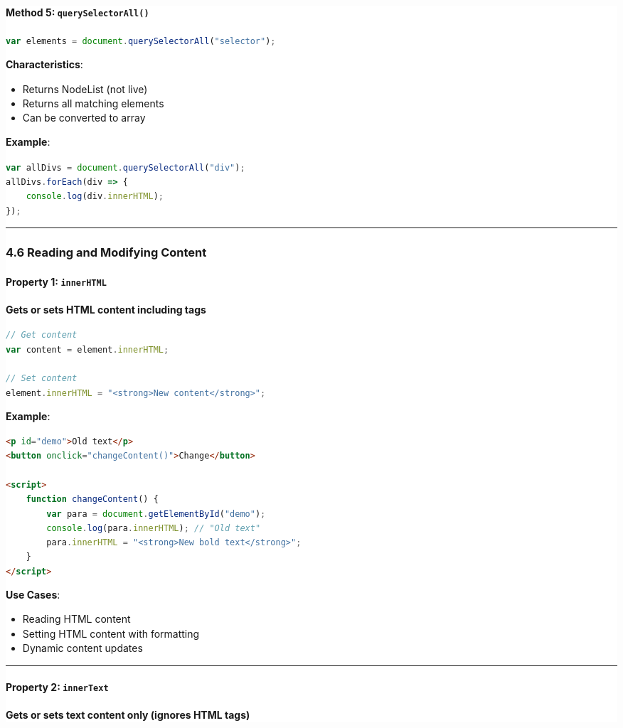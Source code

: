 
#### Method 5: `querySelectorAll()`
```javascript
var elements = document.querySelectorAll("selector");
```

**Characteristics**:
- Returns NodeList (not live)
- Returns all matching elements
- Can be converted to array

**Example**:
```javascript
var allDivs = document.querySelectorAll("div");
allDivs.forEach(div => {
    console.log(div.innerHTML);
});
```

---

### 4.6 Reading and Modifying Content

#### Property 1: `innerHTML`
**Gets or sets HTML content including tags**

```javascript
// Get content
var content = element.innerHTML;

// Set content
element.innerHTML = "<strong>New content</strong>";
```

**Example**:
```html
<p id="demo">Old text</p>
<button onclick="changeContent()">Change</button>

<script>
    function changeContent() {
        var para = document.getElementById("demo");
        console.log(para.innerHTML); // "Old text"
        para.innerHTML = "<strong>New bold text</strong>";
    }
</script>
```

**Use Cases**:
- Reading HTML content
- Setting HTML content with formatting
- Dynamic content updates

---

#### Property 2: `innerText`
**Gets or sets text content only (ignores HTML tags)**
